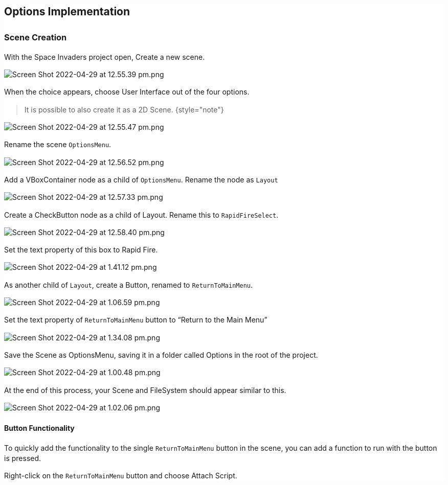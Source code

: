 ## Options Implementation

### Scene Creation

With the Space Invaders project open, Create a new scene.

![Screen Shot 2022-04-29 at 12.55.39 pm.png](Screen_Shot_2022-04-29_at_12.55.39_pm.png)

When the choice appears, choose User Interface out of the four options.

> It is possible to also create it as a 2D Scene.
{style="note"}

![Screen Shot 2022-04-29 at 12.55.47 pm.png](Screen_Shot_2022-04-29_at_12.55.47_pm.png)

Rename the scene `OptionsMenu`.

![Screen Shot 2022-04-29 at 12.56.52 pm.png](Screen_Shot_2022-04-29_at_12.56.52_pm.png)

Add a VBoxContainer node as a child of `OptionsMenu`. Rename the node as `Layout`

![Screen Shot 2022-04-29 at 12.57.33 pm.png](Screen_Shot_2022-04-29_at_12.57.33_pm.png)

Create a CheckButton node as a child of Layout. Rename this to `RapidFireSelect`.

![Screen Shot 2022-04-29 at 12.58.40 pm.png](Screen_Shot_2022-04-29_at_12.58.40_pm.png)

Set the text property of this box to Rapid Fire.

![Screen Shot 2022-04-29 at 1.41.12 pm.png](Screen_Shot_2022-04-29_at_1.41.12_pm.png)

As another child of `Layout`, create a Button, renamed to `ReturnToMainMenu`.

![Screen Shot 2022-04-29 at 1.06.59 pm.png](Screen_Shot_2022-04-29_at_1.06.59_pm.png)

Set the text property of `ReturnToMainMenu` button to “Return to the Main Menu”

![Screen Shot 2022-04-29 at 1.34.08 pm.png](Screen_Shot_2022-04-29_at_1.34.08_pm.png)

Save the Scene as OptionsMenu, saving it in a folder called Options in the root of the project.

![Screen Shot 2022-04-29 at 1.00.48 pm.png](Screen_Shot_2022-04-29_at_1.00.48_pm.png)

At the end of this process, your Scene and FileSystem should appear similar to this.

![Screen Shot 2022-04-29 at 1.02.06 pm.png](Screen_Shot_2022-04-29_at_1.02.06_pm.png)

#### Button Functionality

To quickly add the functionality to the single `ReturnToMainMenu` button in the scene, you can add a function to run
with the button is pressed.

Right-click on the `ReturnToMainMenu` button and choose Attach Script.
